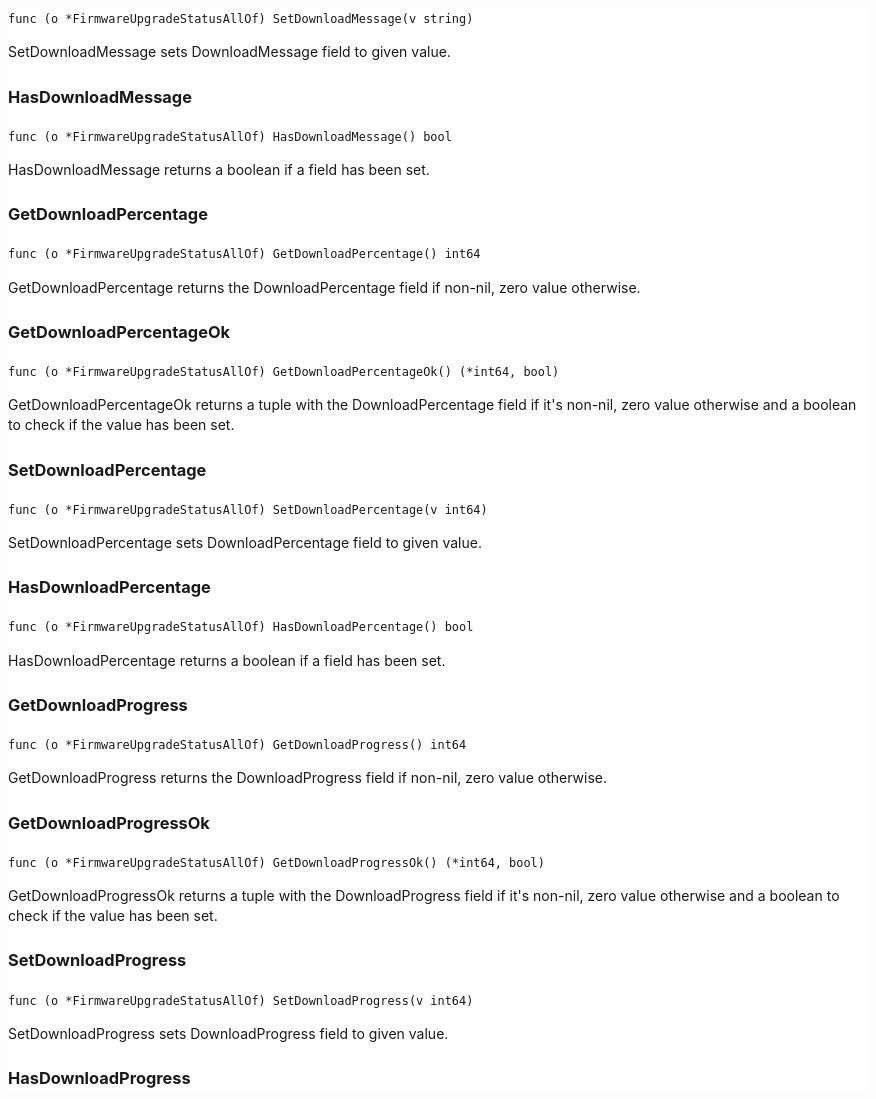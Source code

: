 `func (o *FirmwareUpgradeStatusAllOf) SetDownloadMessage(v string)`

SetDownloadMessage sets DownloadMessage field to given value.

### HasDownloadMessage

`func (o *FirmwareUpgradeStatusAllOf) HasDownloadMessage() bool`

HasDownloadMessage returns a boolean if a field has been set.

### GetDownloadPercentage

`func (o *FirmwareUpgradeStatusAllOf) GetDownloadPercentage() int64`

GetDownloadPercentage returns the DownloadPercentage field if non-nil, zero value otherwise.

### GetDownloadPercentageOk

`func (o *FirmwareUpgradeStatusAllOf) GetDownloadPercentageOk() (*int64, bool)`

GetDownloadPercentageOk returns a tuple with the DownloadPercentage field if it's non-nil, zero value otherwise
and a boolean to check if the value has been set.

### SetDownloadPercentage

`func (o *FirmwareUpgradeStatusAllOf) SetDownloadPercentage(v int64)`

SetDownloadPercentage sets DownloadPercentage field to given value.

### HasDownloadPercentage

`func (o *FirmwareUpgradeStatusAllOf) HasDownloadPercentage() bool`

HasDownloadPercentage returns a boolean if a field has been set.

### GetDownloadProgress

`func (o *FirmwareUpgradeStatusAllOf) GetDownloadProgress() int64`

GetDownloadProgress returns the DownloadProgress field if non-nil, zero value otherwise.

### GetDownloadProgressOk

`func (o *FirmwareUpgradeStatusAllOf) GetDownloadProgressOk() (*int64, bool)`

GetDownloadProgressOk returns a tuple with the DownloadProgress field if it's non-nil, zero value otherwise
and a boolean to check if the value has been set.

### SetDownloadProgress

`func (o *FirmwareUpgradeStatusAllOf) SetDownloadProgress(v int64)`

SetDownloadProgress sets DownloadProgress field to given value.

### HasDownloadProgress
